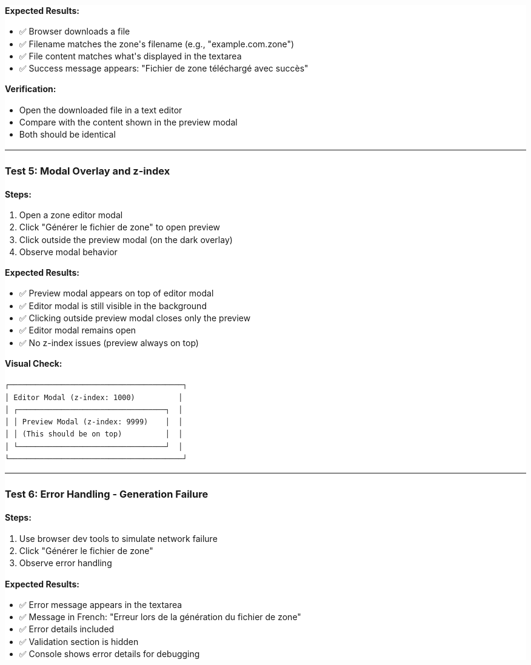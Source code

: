 **Expected Results:**
- ✅ Browser downloads a file
- ✅ Filename matches the zone's filename (e.g., "example.com.zone")
- ✅ File content matches what's displayed in the textarea
- ✅ Success message appears: "Fichier de zone téléchargé avec succès"

**Verification:**
- Open the downloaded file in a text editor
- Compare with the content shown in the preview modal
- Both should be identical

---

### Test 5: Modal Overlay and z-index

**Steps:**
1. Open a zone editor modal
2. Click "Générer le fichier de zone" to open preview
3. Click outside the preview modal (on the dark overlay)
4. Observe modal behavior

**Expected Results:**
- ✅ Preview modal appears on top of editor modal
- ✅ Editor modal is still visible in the background
- ✅ Clicking outside preview modal closes only the preview
- ✅ Editor modal remains open
- ✅ No z-index issues (preview always on top)

**Visual Check:**
```
┌────────────────────────────────────────┐
│ Editor Modal (z-index: 1000)          │
│ ┌──────────────────────────────────┐  │
│ │ Preview Modal (z-index: 9999)    │  │
│ │ (This should be on top)          │  │
│ └──────────────────────────────────┘  │
└────────────────────────────────────────┘
```

---

### Test 6: Error Handling - Generation Failure

**Steps:**
1. Use browser dev tools to simulate network failure
2. Click "Générer le fichier de zone"
3. Observe error handling

**Expected Results:**
- ✅ Error message appears in the textarea
- ✅ Message in French: "Erreur lors de la génération du fichier de zone"
- ✅ Error details included
- ✅ Validation section is hidden
- ✅ Console shows error details for debugging
